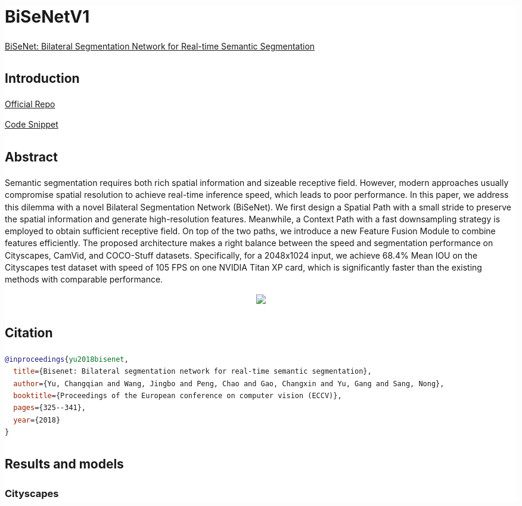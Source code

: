 # BiSeNetV1

[BiSeNet: Bilateral Segmentation Network for Real-time Semantic Segmentation](https://arxiv.org/abs/1808.00897)

## Introduction



<a href="https://github.com/ycszen/TorchSeg/tree/master/model/bisenet">Official Repo</a>

<a href="https://github.com/open-mmlab/mmsegmentation/blob/v0.18.0/mmseg/models/backbones/bisenetv1.py#L266">Code Snippet</a>

## Abstract



Semantic segmentation requires both rich spatial information and sizeable receptive field. However, modern approaches usually compromise spatial resolution to achieve real-time inference speed, which leads to poor performance. In this paper, we address this dilemma with a novel Bilateral Segmentation Network (BiSeNet). We first design a Spatial Path with a small stride to preserve the spatial information and generate high-resolution features. Meanwhile, a Context Path with a fast downsampling strategy is employed to obtain sufficient receptive field. On top of the two paths, we introduce a new Feature Fusion Module to combine features efficiently. The proposed architecture makes a right balance between the speed and segmentation performance on Cityscapes, CamVid, and COCO-Stuff datasets. Specifically, for a 2048x1024 input, we achieve 68.4% Mean IOU on the Cityscapes test dataset with speed of 105 FPS on one NVIDIA Titan XP card, which is significantly faster than the existing methods with comparable performance.



<div align=center>
<img src="https://user-images.githubusercontent.com/24582831/142898839-a0a78148-848a-41b2-8682-b1f61ac004ba.png" width="70%"/>
</div>

## Citation

```bibtex
@inproceedings{yu2018bisenet,
  title={Bisenet: Bilateral segmentation network for real-time semantic segmentation},
  author={Yu, Changqian and Wang, Jingbo and Peng, Chao and Gao, Changxin and Yu, Gang and Sang, Nong},
  booktitle={Proceedings of the European conference on computer vision (ECCV)},
  pages={325--341},
  year={2018}
}
```

## Results and models

### Cityscapes
